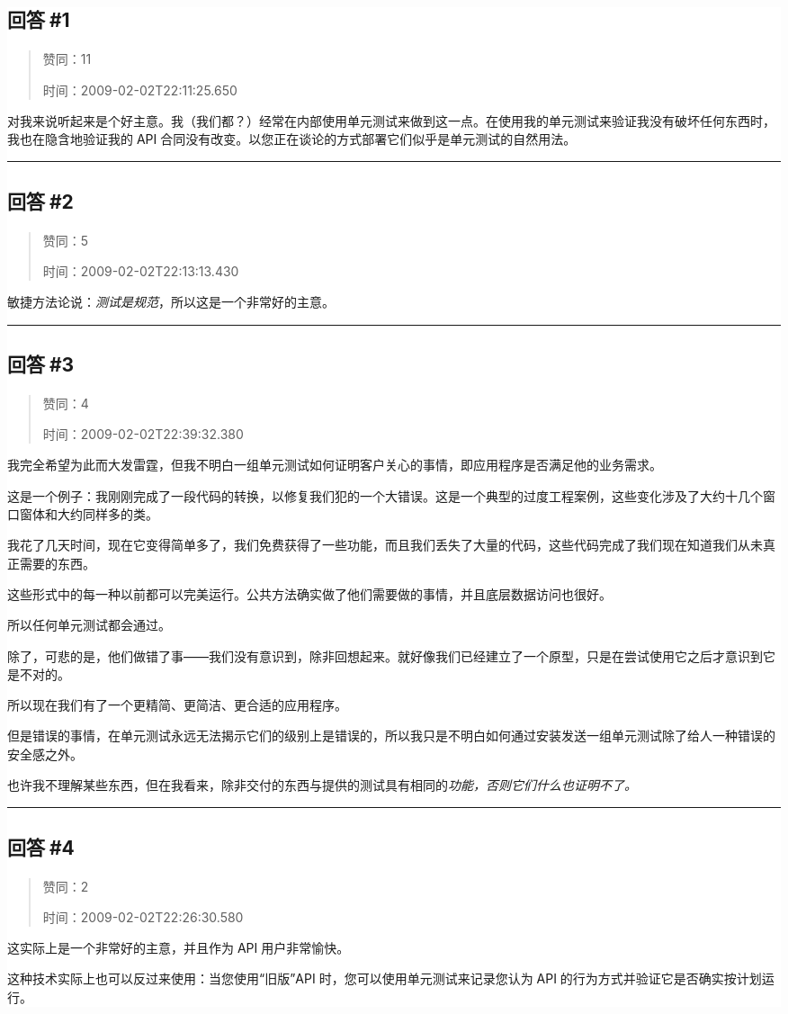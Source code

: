 ## 回答 #1

> 赞同：11
> 
> 时间：2009-02-02T22:11:25.650

对我来说听起来是个好主意。我（我们都？）经常在内部使用单元测试来做到这一点。在使用我的单元测试来验证我没有破坏任何东西时，我也在隐含地验证我的 API 合同没有改变。以您正在谈论的方式部署它们似乎是单元测试的自然用法。

* * *

## 回答 #2

> 赞同：5
> 
> 时间：2009-02-02T22:13:13.430

敏捷方法论说：*测试是规范*，所以这是一个非常好的主意。

* * *

## 回答 #3

> 赞同：4
> 
> 时间：2009-02-02T22:39:32.380

我完全希望为此而大发雷霆，但我不明白一组单元测试如何证明客户关心的事情，即应用程序是否满足他的业务需求。

这是一个例子：我刚刚完成了一段代码的转换，以修复我们犯的一个大错误。这是一个典型的过度工程案例，这些变化涉及了大约十几个窗口窗体和大约同样多的类。

我花了几天时间，现在它变得简单多了，我们免费获得了一些功能，而且我们丢失了大量的代码，这些代码完成了我们现在知道我们从未真正需要的东西。

这些形式中的每一种以前都可以完美运行。公共方法确实做了他们需要做的事情，并且底层数据访问也很好。

所以任何单元测试都会通过。

除了，可悲的是，他们做错了事——我们没有意识到，除非回想起来。就好像我们已经建立了一个原型，只是在尝试使用它之后才意识到它是不对的。

所以现在我们有了一个更精简、更简洁、更合适的应用程序。

但是错误的事情，在单元测试永远无法揭示它们的级别上是错误的，所以我只是不明白如何通过安装发送一组单元测试除了给人一种错误的安全感之外。

也许我不理解某些东西，但在我看来，除非交付的东西与提供的测试具有相同的*功能，否则它们什么也证明不了。*

* * *

## 回答 #4

> 赞同：2
> 
> 时间：2009-02-02T22:26:30.580

这实际上是一个非常好的主意，并且作为 API 用户非常愉快。

这种技术实际上也可以反过来使用：当您使用“旧版”API 时，您可以使用单元测试来记录您认为 API 的行为方式并验证它是否确实按计划运行。
